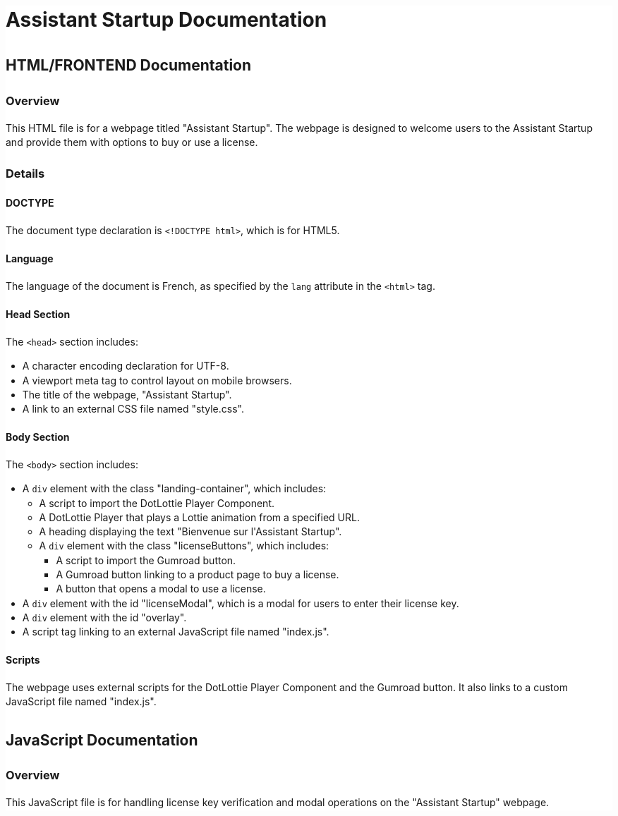 # Assistant Startup Documentation

## HTML/FRONTEND Documentation

### Overview
This HTML file is for a webpage titled "Assistant Startup". The webpage is designed to welcome users to the Assistant Startup and provide them with options to buy or use a license.

### Details

#### DOCTYPE
The document type declaration is `<!DOCTYPE html>`, which is for HTML5.

#### Language
The language of the document is French, as specified by the `lang` attribute in the `<html>` tag.

#### Head Section
The `<head>` section includes:
- A character encoding declaration for UTF-8.
- A viewport meta tag to control layout on mobile browsers.
- The title of the webpage, "Assistant Startup".
- A link to an external CSS file named "style.css".

#### Body Section
The `<body>` section includes:
- A `div` element with the class "landing-container", which includes:
  - A script to import the DotLottie Player Component.
  - A DotLottie Player that plays a Lottie animation from a specified URL.
  - A heading displaying the text "Bienvenue sur l'Assistant Startup".
  - A `div` element with the class "licenseButtons", which includes:
    - A script to import the Gumroad button.
    - A Gumroad button linking to a product page to buy a license.
    - A button that opens a modal to use a license.
- A `div` element with the id "licenseModal", which is a modal for users to enter their license key.
- A `div` element with the id "overlay".
- A script tag linking to an external JavaScript file named "index.js".

#### Scripts
The webpage uses external scripts for the DotLottie Player Component and the Gumroad button. It also links to a custom JavaScript file named "index.js".

## JavaScript Documentation

### Overview
This JavaScript file is for handling license key verification and modal operations on the "Assistant Startup" webpage.

